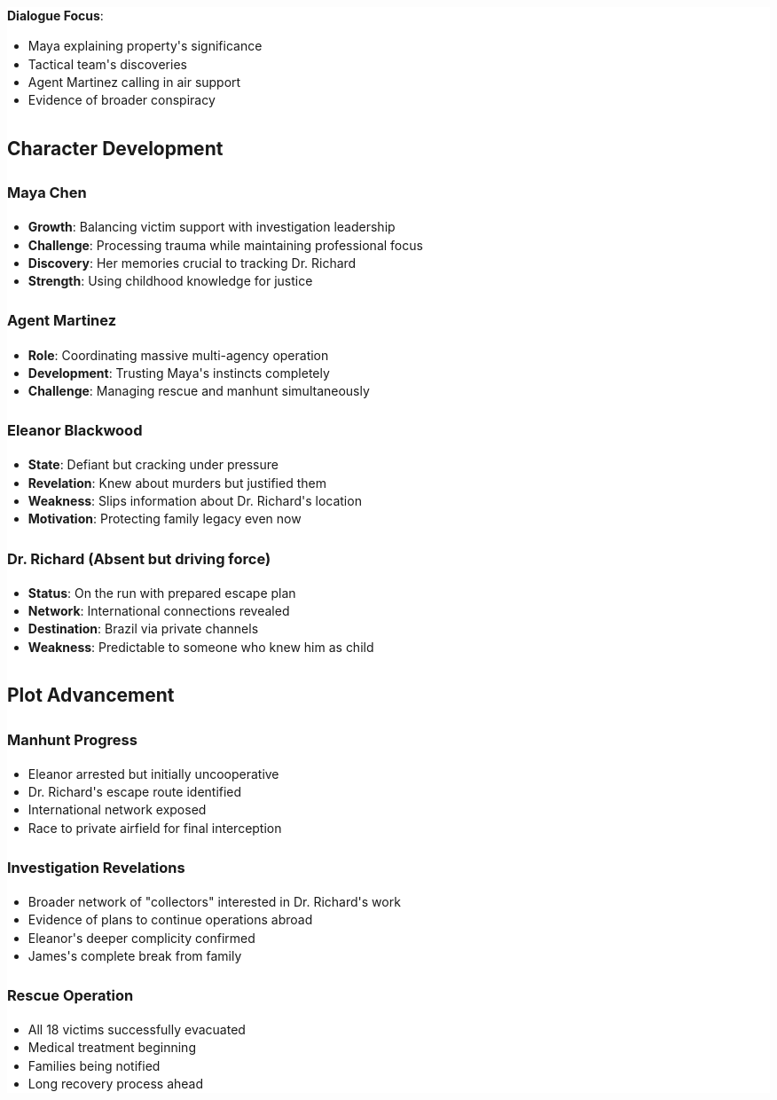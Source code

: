 **Dialogue Focus**:
- Maya explaining property's significance
- Tactical team's discoveries
- Agent Martinez calling in air support
- Evidence of broader conspiracy

## Character Development

### Maya Chen
- **Growth**: Balancing victim support with investigation leadership
- **Challenge**: Processing trauma while maintaining professional focus
- **Discovery**: Her memories crucial to tracking Dr. Richard
- **Strength**: Using childhood knowledge for justice

### Agent Martinez
- **Role**: Coordinating massive multi-agency operation
- **Development**: Trusting Maya's instincts completely
- **Challenge**: Managing rescue and manhunt simultaneously

### Eleanor Blackwood
- **State**: Defiant but cracking under pressure
- **Revelation**: Knew about murders but justified them
- **Weakness**: Slips information about Dr. Richard's location
- **Motivation**: Protecting family legacy even now

### Dr. Richard (Absent but driving force)
- **Status**: On the run with prepared escape plan
- **Network**: International connections revealed
- **Destination**: Brazil via private channels
- **Weakness**: Predictable to someone who knew him as child

## Plot Advancement

### Manhunt Progress
- Eleanor arrested but initially uncooperative
- Dr. Richard's escape route identified
- International network exposed
- Race to private airfield for final interception

### Investigation Revelations
- Broader network of "collectors" interested in Dr. Richard's work
- Evidence of plans to continue operations abroad
- Eleanor's deeper complicity confirmed
- James's complete break from family

### Rescue Operation
- All 18 victims successfully evacuated
- Medical treatment beginning
- Families being notified
- Long recovery process ahead
